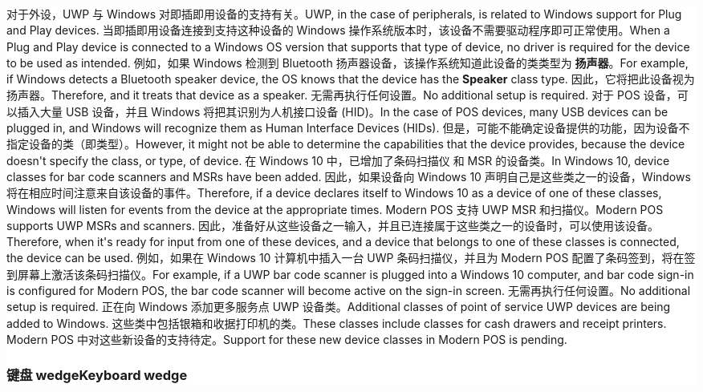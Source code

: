<span data-ttu-id="4f8ae-228">对于外设，UWP 与 Windows 对即插即用设备的支持有关。</span><span class="sxs-lookup"><span data-stu-id="4f8ae-228">UWP, in the case of peripherals, is related to Windows support for Plug and Play devices.</span></span> <span data-ttu-id="4f8ae-229">当即插即用设备连接到支持这种设备的 Windows 操作系统版本时，该设备不需要驱动程序即可正常使用。</span><span class="sxs-lookup"><span data-stu-id="4f8ae-229">When a Plug and Play device is connected to a Windows OS version that supports that type of device, no driver is required for the device to be used as intended.</span></span> <span data-ttu-id="4f8ae-230">例如，如果 Windows 检测到 Bluetooth 扬声器设备，该操作系统知道此设备的类类型为 **扬声器**。</span><span class="sxs-lookup"><span data-stu-id="4f8ae-230">For example, if Windows detects a Bluetooth speaker device, the OS knows that the device has the **Speaker** class type.</span></span> <span data-ttu-id="4f8ae-231">因此，它将把此设备视为扬声器。</span><span class="sxs-lookup"><span data-stu-id="4f8ae-231">Therefore, and it treats that device as a speaker.</span></span> <span data-ttu-id="4f8ae-232">无需再执行任何设置。</span><span class="sxs-lookup"><span data-stu-id="4f8ae-232">No additional setup is required.</span></span> <span data-ttu-id="4f8ae-233">对于 POS 设备，可以插入大量 USB 设备，并且 Windows 将把其识别为人机接口设备 (HID)。</span><span class="sxs-lookup"><span data-stu-id="4f8ae-233">In the case of POS devices, many USB devices can be plugged in, and Windows will recognize them as Human Interface Devices (HIDs).</span></span> <span data-ttu-id="4f8ae-234">但是，可能不能确定设备提供的功能，因为设备不指定设备的类（即类型）。</span><span class="sxs-lookup"><span data-stu-id="4f8ae-234">However, it might not be able to determine the capabilities that the device provides, because the device doesn't specify the class, or type, of device.</span></span> <span data-ttu-id="4f8ae-235">在 Windows 10 中，已增加了条码扫描仪 和 MSR 的设备类。</span><span class="sxs-lookup"><span data-stu-id="4f8ae-235">In Windows 10, device classes for bar code scanners and MSRs have been added.</span></span> <span data-ttu-id="4f8ae-236">因此，如果设备向 Windows 10 声明自己是这些类之一的设备，Windows 将在相应时间注意来自该设备的事件。</span><span class="sxs-lookup"><span data-stu-id="4f8ae-236">Therefore, if a device declares itself to Windows 10 as a device of one of these classes, Windows will listen for events from the device at the appropriate times.</span></span> <span data-ttu-id="4f8ae-237">Modern POS 支持 UWP MSR 和扫描仪。</span><span class="sxs-lookup"><span data-stu-id="4f8ae-237">Modern POS supports UWP MSRs and scanners.</span></span> <span data-ttu-id="4f8ae-238">因此，准备好从这些设备之一输入，并且已连接属于这些类之一的设备时，可以使用该设备。</span><span class="sxs-lookup"><span data-stu-id="4f8ae-238">Therefore, when it's ready for input from one of these devices, and a device that belongs to one of these classes is connected, the device can be used.</span></span> <span data-ttu-id="4f8ae-239">例如，如果在 Windows 10 计算机中插入一台 UWP 条码扫描仪，并且为 Modern POS 配置了条码签到，将在签到屏幕上激活该条码扫描仪。</span><span class="sxs-lookup"><span data-stu-id="4f8ae-239">For example, if a UWP bar code scanner is plugged into a Windows 10 computer, and bar code sign-in is configured for Modern POS, the bar code scanner will become active on the sign-in screen.</span></span> <span data-ttu-id="4f8ae-240">无需再执行任何设置。</span><span class="sxs-lookup"><span data-stu-id="4f8ae-240">No additional setup is required.</span></span> <span data-ttu-id="4f8ae-241">正在向 Windows 添加更多服务点 UWP 设备类。</span><span class="sxs-lookup"><span data-stu-id="4f8ae-241">Additional classes of point of service UWP devices are being added to Windows.</span></span> <span data-ttu-id="4f8ae-242">这些类中包括银箱和收据打印机的类。</span><span class="sxs-lookup"><span data-stu-id="4f8ae-242">These classes include classes for cash drawers and receipt printers.</span></span> <span data-ttu-id="4f8ae-243">Modern POS 中对这些新设备的支持待定。</span><span class="sxs-lookup"><span data-stu-id="4f8ae-243">Support for these new device classes in Modern POS is pending.</span></span>

### <a name="keyboard-wedge"></a><span data-ttu-id="4f8ae-244">键盘 wedge</span><span class="sxs-lookup"><span data-stu-id="4f8ae-244">Keyboard wedge</span></span>
